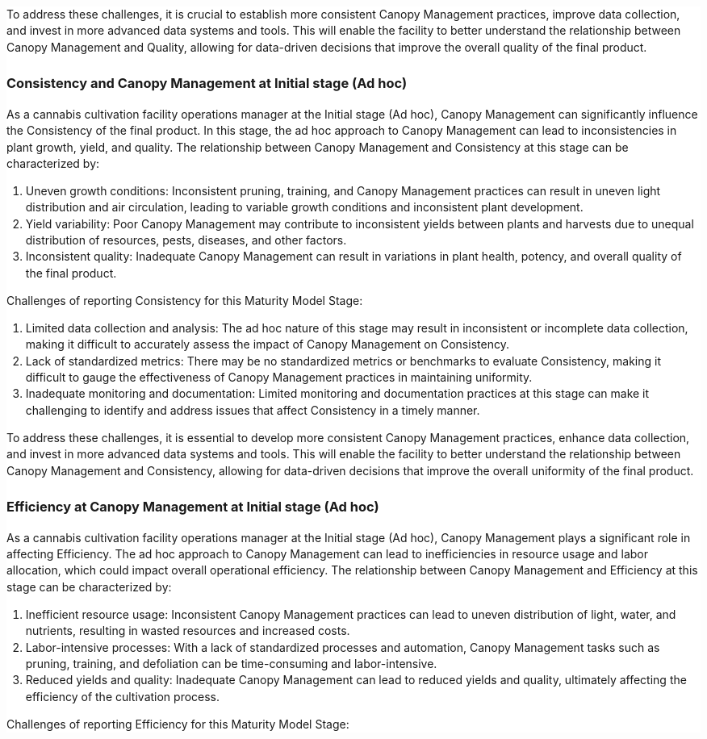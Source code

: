 To address these challenges, it is crucial to establish more consistent Canopy Management practices, improve data collection, and invest in more advanced data systems and tools. This will enable the facility to better understand the relationship between Canopy Management and Quality, allowing for data-driven decisions that improve the overall quality of the final product.
### Consistency and Canopy Management at Initial stage (Ad hoc)

As a cannabis cultivation facility operations manager at the Initial stage (Ad hoc), Canopy Management can significantly influence the Consistency of the final product. In this stage, the ad hoc approach to Canopy Management can lead to inconsistencies in plant growth, yield, and quality. The relationship between Canopy Management and Consistency at this stage can be characterized by:

1. Uneven growth conditions: Inconsistent pruning, training, and Canopy Management practices can result in uneven light distribution and air circulation, leading to variable growth conditions and inconsistent plant development.
2. Yield variability: Poor Canopy Management may contribute to inconsistent yields between plants and harvests due to unequal distribution of resources, pests, diseases, and other factors.
3. Inconsistent quality: Inadequate Canopy Management can result in variations in plant health, potency, and overall quality of the final product.

Challenges of reporting Consistency for this Maturity Model Stage:

1. Limited data collection and analysis: The ad hoc nature of this stage may result in inconsistent or incomplete data collection, making it difficult to accurately assess the impact of Canopy Management on Consistency.
2. Lack of standardized metrics: There may be no standardized metrics or benchmarks to evaluate Consistency, making it difficult to gauge the effectiveness of Canopy Management practices in maintaining uniformity.
3. Inadequate monitoring and documentation: Limited monitoring and documentation practices at this stage can make it challenging to identify and address issues that affect Consistency in a timely manner.

To address these challenges, it is essential to develop more consistent Canopy Management practices, enhance data collection, and invest in more advanced data systems and tools. This will enable the facility to better understand the relationship between Canopy Management and Consistency, allowing for data-driven decisions that improve the overall uniformity of the final product.
### Efficiency at  Canopy Management at Initial stage (Ad hoc)

As a cannabis cultivation facility operations manager at the Initial stage (Ad hoc), Canopy Management plays a significant role in affecting Efficiency. The ad hoc approach to Canopy Management can lead to inefficiencies in resource usage and labor allocation, which could impact overall operational efficiency. The relationship between Canopy Management and Efficiency at this stage can be characterized by:

1. Inefficient resource usage: Inconsistent Canopy Management practices can lead to uneven distribution of light, water, and nutrients, resulting in wasted resources and increased costs.
2. Labor-intensive processes: With a lack of standardized processes and automation, Canopy Management tasks such as pruning, training, and defoliation can be time-consuming and labor-intensive.
3. Reduced yields and quality: Inadequate Canopy Management can lead to reduced yields and quality, ultimately affecting the efficiency of the cultivation process.

Challenges of reporting Efficiency for this Maturity Model Stage:
